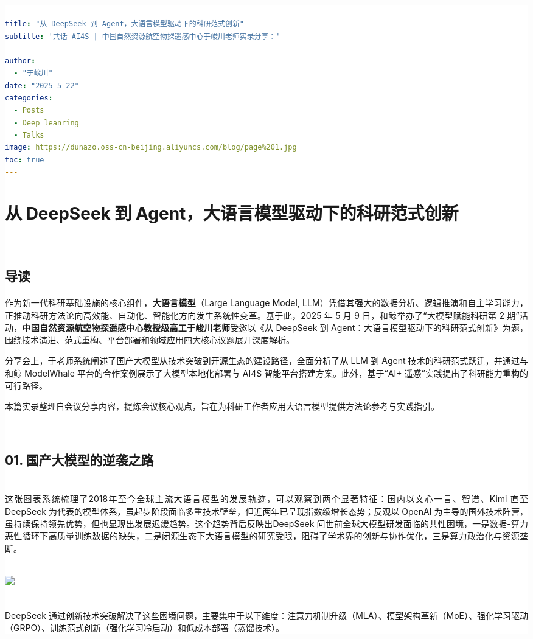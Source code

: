 ```yaml
---
title: "从 DeepSeek 到 Agent，大语言模型驱动下的科研范式创新"
subtitle: '共话 AI4S | 中国自然资源航空物探遥感中心于峻川老师实录分享：'

author: 
  - "于峻川"
date: "2025-5-22"
categories:
  - Posts
  - Deep leanring
  - Talks
image: https://dunazo.oss-cn-beijing.aliyuncs.com/blog/page%201.jpg
toc: true
---
```



# 从 DeepSeek 到 Agent，大语言模型驱动下的科研范式创新

<br>

## 导读
<div style="text-align: justify;">

作为新一代科研基础设施的核心组件，**大语言模型**（Large Language Model, LLM）凭借其强大的数据分析、逻辑推演和自主学习能力，正推动科研方法论向高效能、自动化、智能化方向发生系统性变革。基于此，2025 年 5 月 9 日，和鲸举办了“大模型赋能科研第 2 期”活动，**中国自然资源航空物探遥感中心教授级高工于峻川老师**受邀以《从 DeepSeek 到 Agent：大语言模型驱动下的科研范式创新》为题，围绕技术演进、范式重构、平台部署和领域应用四大核心议题展开深度解析。

分享会上，于老师系统阐述了国产大模型从技术突破到开源生态的建设路径，全面分析了从 LLM 到 Agent 技术的科研范式跃迁，并通过与和鲸 ModelWhale 平台的合作案例展示了大模型本地化部署与 AI4S 智能平台搭建方案。此外，基于“AI+ 遥感”实践提出了科研能力重构的可行路径。

本篇实录整理自会议分享内容，提炼会议核心观点，旨在为科研工作者应用大语言模型提供方法论参考与实践指引。
</div>

<br>

## 01. 国产大模型的逆袭之路

<br>
<div style="text-align: justify;">
这张图表系统梳理了2018年至今全球主流大语言模型的发展轨迹，可以观察到两个显著特征：国内以文心一言、智谱、Kimi 直至 DeepSeek 为代表的模型体系，虽起步阶段面临多重技术壁垒，但近两年已呈现指数级增长态势；反观以 OpenAI 为主导的国外技术阵营，虽持续保持领先优势，但也显现出发展迟缓趋势。这个趋势背后反映出DeepSeek 问世前全球大模型研发面临的共性困境，一是数据-算力恶性循环下高质量训练数据的缺失，二是闭源生态下大语言模型的研究受限，阻碍了学术界的创新与协作优化，三是算力政治化与资源垄断。

</div>

<br>

![](https://dunazo.oss-cn-beijing.aliyuncs.com/blog/image001.jpg)

<br>
<div style="text-align: justify;">
DeepSeek 通过创新技术突破解决了这些困境问题，主要集中于以下维度：注意力机制升级（MLA）、模型架构革新（MoE）、强化学习驱动（GRPO）、训练范式创新（强化学习冷启动）和低成本部署（蒸馏技术）。
